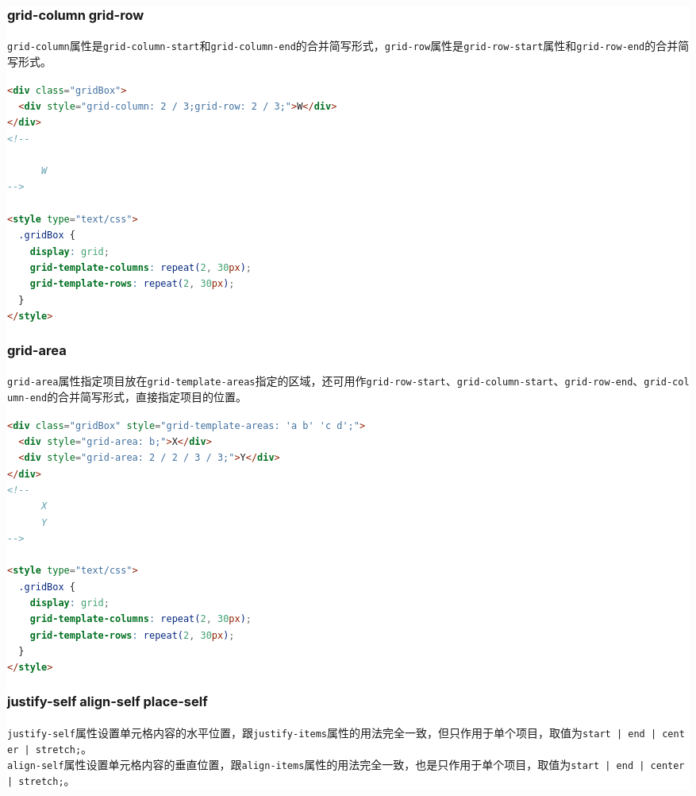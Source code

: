 ### grid-column grid-row

`grid-column`属性是`grid-column-start`和`grid-column-end`的合并简写形式，`grid-row`属性是`grid-row-start`属性和`grid-row-end`的合并简写形式。

```html
<div class="gridBox">
  <div style="grid-column: 2 / 3;grid-row: 2 / 3;">W</div>
</div>
<!-- 
     
      W
-->

<style type="text/css">
  .gridBox {
    display: grid;
    grid-template-columns: repeat(2, 30px);
    grid-template-rows: repeat(2, 30px);
  }
</style>
```

### grid-area

`grid-area`属性指定项目放在`grid-template-areas`指定的区域，还可用作`grid-row-start`、`grid-column-start`、`grid-row-end`、`grid-column-end`的合并简写形式，直接指定项目的位置。

```html
<div class="gridBox" style="grid-template-areas: 'a b' 'c d';">
  <div style="grid-area: b;">X</div>
  <div style="grid-area: 2 / 2 / 3 / 3;">Y</div>
</div>
<!-- 
      X
      Y
-->

<style type="text/css">
  .gridBox {
    display: grid;
    grid-template-columns: repeat(2, 30px);
    grid-template-rows: repeat(2, 30px);
  }
</style>
```

### justify-self align-self place-self

`justify-self`属性设置单元格内容的水平位置，跟`justify-items`属性的用法完全一致，但只作用于单个项目，取值为`start | end | center | stretch;`。  
`align-self`属性设置单元格内容的垂直位置，跟`align-items`属性的用法完全一致，也是只作用于单个项目，取值为`start | end | center | stretch;`。
